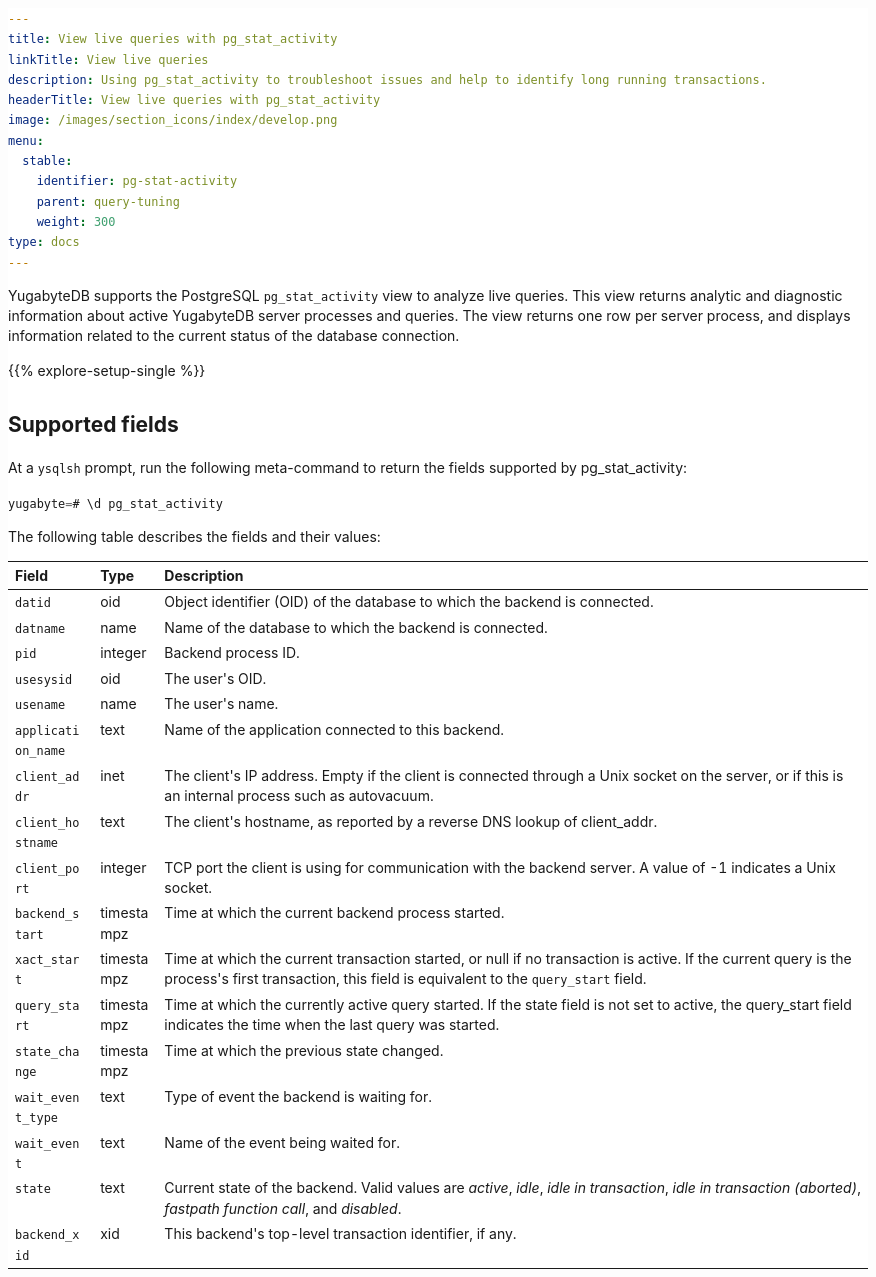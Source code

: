 ```yaml
---
title: View live queries with pg_stat_activity
linkTitle: View live queries
description: Using pg_stat_activity to troubleshoot issues and help to identify long running transactions.
headerTitle: View live queries with pg_stat_activity
image: /images/section_icons/index/develop.png
menu:
  stable:
    identifier: pg-stat-activity
    parent: query-tuning
    weight: 300
type: docs
---
```


YugabyteDB supports the PostgreSQL `pg_stat_activity` view to analyze live queries. This view returns analytic and diagnostic information about active YugabyteDB server processes and queries. The view returns one row per server process, and displays information related to the current status of the database connection.

{{% explore-setup-single %}}

## Supported fields

At a `ysqlsh` prompt, run the following meta-command to return the fields supported by pg_stat_activity:

```sql
yugabyte=# \d pg_stat_activity
```

The following table describes the fields and their values:

| Field | Type | Description |
| :---- | :--- | :---------- |
| `datid` | oid | Object identifier (OID) of the database to which the backend is connected. |
| `datname` | name | Name of the database to which the backend is connected. |
| `pid` | integer | Backend process ID. |
| `usesysid` | oid | The user's OID. |
| `usename` | name | The user's name. |
| `application_name` | text | Name of the application connected to this backend. |
| `client_addr` | inet | The client's IP address. Empty if the client is connected through a Unix socket on the server, or if this is an internal process such as autovacuum. |
| `client_hostname` | text | The client's hostname, as reported by a reverse DNS lookup of client_addr. |
| `client_port` | integer | TCP port the client is using for communication with the backend server. A value of -1 indicates a Unix socket. |
| `backend_start` | timestampz | Time at which the current backend process started. |
| `xact_start` | timestampz | Time at which the current transaction started, or null if no transaction is active. If the current query is the process's first transaction, this field is equivalent to the `query_start` field. |
| `query_start` | timestampz | Time at which the currently active query started. If the state field is not set to active, the query_start field indicates the time when the last query was started. |
| `state_change` | timestampz | Time at which the previous state changed. |
| `wait_event_type` | text | Type of event the backend is waiting for. |
| `wait_event` | text | Name of the event being waited for. |
| `state` | text | Current state of the backend. Valid values are _active_, _idle_, _idle in transaction_, _idle in transaction (aborted)_, _fastpath function call_, and _disabled_. |
| `backend_xid` | xid | This backend's top-level transaction identifier, if any. |